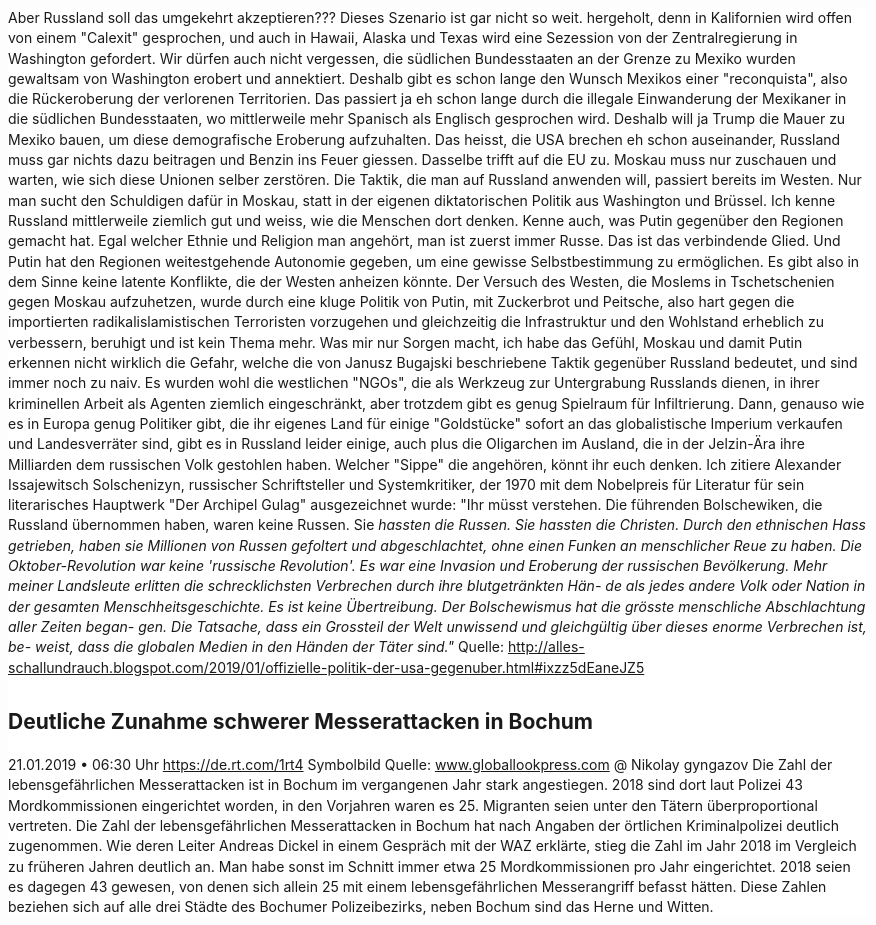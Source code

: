 Aber Russland soll das umgekehrt akzeptieren??? Dieses Szenario ist gar nicht so weit. hergeholt, denn in Kalifornien wird offen von einem "Calexit" gesprochen, und auch in Hawaii, Alaska und Texas wird eine Sezession von der Zentralregierung in Washington gefordert. Wir dürfen auch nicht vergessen, die südlichen Bundesstaaten an der Grenze zu Mexiko wurden gewaltsam von Washington erobert und annektiert. Deshalb gibt es schon lange den Wunsch Mexikos einer "reconquista", also die Rückeroberung der verlorenen Territorien. Das passiert ja eh schon lange durch die illegale Einwanderung der Mexikaner in die südlichen Bundesstaaten, wo mittlerweile mehr Spanisch als Englisch gesprochen wird. Deshalb will ja Trump die Mauer zu Mexiko bauen, um diese demografische Eroberung aufzuhalten.
Das heisst, die USA brechen eh schon auseinander, Russland muss gar nichts dazu beitragen und Benzin ins Feuer giessen. Dasselbe trifft auf die EU zu. Moskau muss nur zuschauen und warten, wie sich diese Unionen selber zerstören. Die Taktik, die man auf Russland anwenden will, passiert bereits im Westen.
Nur man sucht den Schuldigen dafür in Moskau, statt in der eigenen diktatorischen Politik aus Washington und Brüssel. Ich kenne Russland mittlerweile ziemlich gut und weiss, wie die Menschen dort denken. Kenne auch, was Putin gegenüber den Regionen gemacht hat. Egal welcher Ethnie und Religion man angehört, man ist zuerst immer Russe. Das ist das verbindende Glied. Und Putin hat den Regionen weitestgehende Autonomie gegeben, um eine gewisse Selbstbestimmung zu ermöglichen. Es gibt also in dem Sinne keine latente Konflikte, die der Westen anheizen könnte.
Der Versuch des Westen, die Moslems in Tschetschenien gegen Moskau aufzuhetzen, wurde durch eine kluge Politik von Putin, mit Zuckerbrot und Peitsche, also hart gegen die importierten radikalislamistischen Terroristen vorzugehen und gleichzeitig die Infrastruktur und den Wohlstand erheblich zu verbessern, beruhigt und ist kein Thema mehr.
Was mir nur Sorgen macht, ich habe das Gefühl, Moskau und damit Putin erkennen nicht wirklich die Gefahr, welche die von Janusz Bugajski beschriebene Taktik gegenüber Russland bedeutet, und sind immer noch zu naiv. Es wurden wohl die westlichen "NGOs", die als Werkzeug zur Untergrabung Russlands dienen, in ihrer kriminellen Arbeit als Agenten ziemlich eingeschränkt, aber trotzdem gibt es genug Spielraum für Infiltrierung.
Dann, genauso wie es in Europa genug Politiker gibt, die ihr eigenes Land für einige "Goldstücke" sofort an das globalistische Imperium verkaufen und Landesverräter sind, gibt es in Russland leider einige, auch plus die Oligarchen im Ausland, die in der Jelzin-Ära ihre Milliarden dem russischen Volk gestohlen haben. Welcher "Sippe" die angehören, könnt ihr euch denken. Ich zitiere Alexander Issajewitsch Solschenizyn, russischer Schriftsteller und Systemkritiker, der 1970 mit dem Nobelpreis für Literatur für sein literarisches Hauptwerk "Der Archipel Gulag" ausgezeichnet wurde: "Ihr müsst verstehen. Die führenden Bolschewiken, die Russland übernommen haben, waren keine Russen. Sie _hassten die Russen. Sie hassten die Christen. Durch den ethnischen Hass getrieben, haben sie Millionen von_ _Russen gefoltert und abgeschlachtet, ohne einen Funken an menschlicher Reue zu haben._ _Die Oktober-Revolution war keine 'russische Revolution'. Es war eine Invasion und Eroberung der russischen_ _Bevölkerung. Mehr meiner Landsleute erlitten die schrecklichsten Verbrechen durch ihre blutgetränkten Hän-_ _de als jedes andere Volk oder Nation in der gesamten Menschheitsgeschichte._ _Es ist keine Übertreibung. Der Bolschewismus hat die grösste menschliche Abschlachtung aller Zeiten began-_ _gen._ _Die Tatsache, dass ein Grossteil der Welt unwissend und gleichgültig über dieses enorme Verbrechen ist, be-_ _weist, dass die globalen Medien in den Händen der Täter sind."_ Quelle: http://alles-schallundrauch.blogspot.com/2019/01/offizielle-politik-der-usa-gegenuber.html#ixzz5dEaneJZ5
## Deutliche Zunahme schwerer Messerattacken in Bochum
21.01.2019 • 06:30 Uhr https://de.rt.com/1rt4 Symbolbild Quelle: www.globallookpress.com @ Nikolay gyngazov Die Zahl der lebensgefährlichen Messerattacken ist in Bochum im vergangenen Jahr stark angestiegen. 2018 sind dort laut Polizei 43 Mordkommissionen eingerichtet worden, in den Vorjahren waren es 25.
Migranten seien unter den Tätern überproportional vertreten. Die Zahl der lebensgefährlichen Messerattacken in Bochum hat nach Angaben der örtlichen Kriminalpolizei deutlich zugenommen. Wie deren Leiter Andreas Dickel in einem Gespräch mit der WAZ erklärte, stieg die Zahl im Jahr 2018 im Vergleich zu früheren Jahren deutlich an.
Man habe sonst im Schnitt immer etwa 25 Mordkommissionen pro Jahr eingerichtet. 2018 seien es dagegen 43 gewesen, von denen sich allein 25 mit einem lebensgefährlichen Messerangriff befasst hätten. Diese Zahlen beziehen sich auf alle drei Städte des Bochumer Polizeibezirks, neben Bochum sind das Herne und Witten.